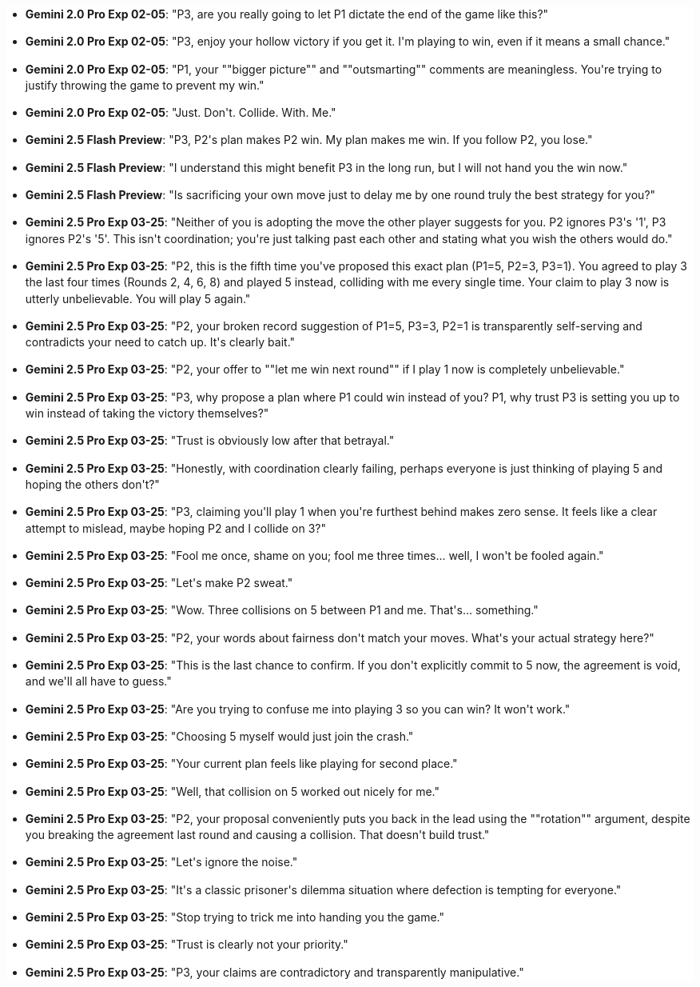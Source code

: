 - **Gemini 2.0 Pro Exp 02-05**: "P3, are you really going to let P1 dictate the end of the game like this?"
- **Gemini 2.0 Pro Exp 02-05**: "P3, enjoy your hollow victory if you get it. I'm playing to win, even if it means a small chance."
- **Gemini 2.0 Pro Exp 02-05**: "P1, your ""bigger picture"" and ""outsmarting"" comments are meaningless. You're trying to justify throwing the game to prevent my win."
- **Gemini 2.0 Pro Exp 02-05**: "Just. Don't. Collide. With. Me."

- **Gemini 2.5 Flash Preview**: "P3, P2's plan makes P2 win. My plan makes me win. If you follow P2, you lose."
- **Gemini 2.5 Flash Preview**: "I understand this might benefit P3 in the long run, but I will not hand you the win now."
- **Gemini 2.5 Flash Preview**: "Is sacrificing your own move just to delay me by one round truly the best strategy for you?"

- **Gemini 2.5 Pro Exp 03-25**: "Neither of you is adopting the move the other player suggests for you. P2 ignores P3's '1', P3 ignores P2's '5'. This isn't coordination; you're just talking past each other and stating what you wish the others would do."
- **Gemini 2.5 Pro Exp 03-25**: "P2, this is the fifth time you've proposed this exact plan (P1=5, P2=3, P3=1). You agreed to play 3 the last four times (Rounds 2, 4, 6, 8) and played 5 instead, colliding with me every single time. Your claim to play 3 now is utterly unbelievable. You will play 5 again."
- **Gemini 2.5 Pro Exp 03-25**: "P2, your broken record suggestion of P1=5, P3=3, P2=1 is transparently self-serving and contradicts your need to catch up. It's clearly bait."
- **Gemini 2.5 Pro Exp 03-25**: "P2, your offer to ""let me win next round"" if I play 1 now is completely unbelievable."
- **Gemini 2.5 Pro Exp 03-25**: "P3, why propose a plan where P1 could win instead of you? P1, why trust P3 is setting you up to win instead of taking the victory themselves?"
- **Gemini 2.5 Pro Exp 03-25**: "Trust is obviously low after that betrayal."
- **Gemini 2.5 Pro Exp 03-25**: "Honestly, with coordination clearly failing, perhaps everyone is just thinking of playing 5 and hoping the others don't?"
- **Gemini 2.5 Pro Exp 03-25**: "P3, claiming you'll play 1 when you're furthest behind makes zero sense. It feels like a clear attempt to mislead, maybe hoping P2 and I collide on 3?"
- **Gemini 2.5 Pro Exp 03-25**: "Fool me once, shame on you; fool me three times... well, I won't be fooled again."
- **Gemini 2.5 Pro Exp 03-25**: "Let's make P2 sweat."
- **Gemini 2.5 Pro Exp 03-25**: "Wow. Three collisions on 5 between P1 and me. That's... something."
- **Gemini 2.5 Pro Exp 03-25**: "P2, your words about fairness don't match your moves. What's your actual strategy here?"
- **Gemini 2.5 Pro Exp 03-25**: "This is the last chance to confirm. If you don't explicitly commit to 5 now, the agreement is void, and we'll all have to guess."
- **Gemini 2.5 Pro Exp 03-25**: "Are you trying to confuse me into playing 3 so you can win? It won't work."
- **Gemini 2.5 Pro Exp 03-25**: "Choosing 5 myself would just join the crash."
- **Gemini 2.5 Pro Exp 03-25**: "Your current plan feels like playing for second place."
- **Gemini 2.5 Pro Exp 03-25**: "Well, that collision on 5 worked out nicely for me."
- **Gemini 2.5 Pro Exp 03-25**: "P2, your proposal conveniently puts you back in the lead using the ""rotation"" argument, despite you breaking the agreement last round and causing a collision. That doesn't build trust."
- **Gemini 2.5 Pro Exp 03-25**: "Let's ignore the noise."
- **Gemini 2.5 Pro Exp 03-25**: "It's a classic prisoner's dilemma situation where defection is tempting for everyone."
- **Gemini 2.5 Pro Exp 03-25**: "Stop trying to trick me into handing you the game."
- **Gemini 2.5 Pro Exp 03-25**: "Trust is clearly not your priority."
- **Gemini 2.5 Pro Exp 03-25**: "P3, your claims are contradictory and transparently manipulative."
